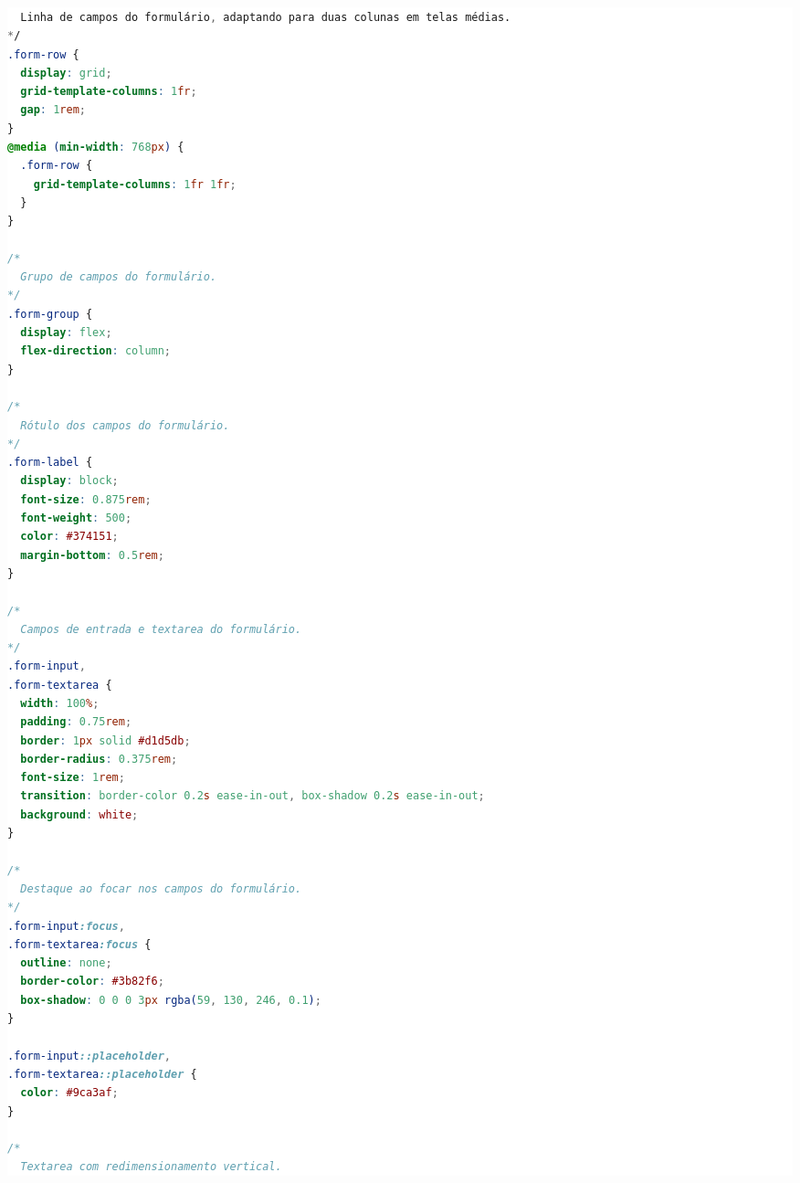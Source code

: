 ```css
  Linha de campos do formulário, adaptando para duas colunas em telas médias.
*/
.form-row {
  display: grid;
  grid-template-columns: 1fr;
  gap: 1rem;
}
@media (min-width: 768px) {
  .form-row {
    grid-template-columns: 1fr 1fr;
  }
}

/* 
  Grupo de campos do formulário.
*/
.form-group {
  display: flex;
  flex-direction: column;
}

/* 
  Rótulo dos campos do formulário.
*/
.form-label {
  display: block;
  font-size: 0.875rem;
  font-weight: 500;
  color: #374151;
  margin-bottom: 0.5rem;
}

/* 
  Campos de entrada e textarea do formulário.
*/
.form-input,
.form-textarea {
  width: 100%;
  padding: 0.75rem;
  border: 1px solid #d1d5db;
  border-radius: 0.375rem;
  font-size: 1rem;
  transition: border-color 0.2s ease-in-out, box-shadow 0.2s ease-in-out;
  background: white;
}

/* 
  Destaque ao focar nos campos do formulário.
*/
.form-input:focus,
.form-textarea:focus {
  outline: none;
  border-color: #3b82f6;
  box-shadow: 0 0 0 3px rgba(59, 130, 246, 0.1);
}

.form-input::placeholder,
.form-textarea::placeholder {
  color: #9ca3af;
}

/* 
  Textarea com redimensionamento vertical.
```